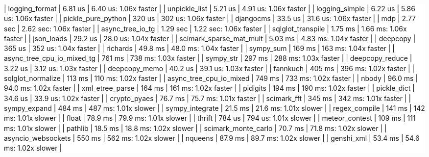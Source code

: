 | logging_format             | 6.81 us                                                | 6.40 us: 1.06x faster                                         |
| unpickle_list              | 5.21 us                                                | 4.91 us: 1.06x faster                                         |
| logging_simple             | 6.22 us                                                | 5.86 us: 1.06x faster                                         |
| pickle_pure_python         | 320 us                                                 | 302 us: 1.06x faster                                          |
| djangocms                  | 33.5 us                                                | 31.6 us: 1.06x faster                                         |
| mdp                        | 2.77 sec                                               | 2.62 sec: 1.06x faster                                        |
| async_tree_io_tg           | 1.29 sec                                               | 1.22 sec: 1.06x faster                                        |
| sqlglot_transpile          | 1.75 ms                                                | 1.66 ms: 1.06x faster                                         |
| json_loads                 | 29.2 us                                                | 28.0 us: 1.04x faster                                         |
| scimark_sparse_mat_mult    | 5.03 ms                                                | 4.83 ms: 1.04x faster                                         |
| deepcopy                   | 365 us                                                 | 352 us: 1.04x faster                                          |
| richards                   | 49.8 ms                                                | 48.0 ms: 1.04x faster                                         |
| sympy_sum                  | 169 ms                                                 | 163 ms: 1.04x faster                                          |
| async_tree_cpu_io_mixed_tg | 761 ms                                                 | 738 ms: 1.03x faster                                          |
| sympy_str                  | 297 ms                                                 | 288 ms: 1.03x faster                                          |
| deepcopy_reduce            | 3.22 us                                                | 3.12 us: 1.03x faster                                         |
| deepcopy_memo              | 40.2 us                                                | 39.1 us: 1.03x faster                                         |
| fannkuch                   | 405 ms                                                 | 396 ms: 1.02x faster                                          |
| sqlglot_normalize          | 113 ms                                                 | 110 ms: 1.02x faster                                          |
| async_tree_cpu_io_mixed    | 749 ms                                                 | 733 ms: 1.02x faster                                          |
| nbody                      | 96.0 ms                                                | 94.0 ms: 1.02x faster                                         |
| xml_etree_parse            | 164 ms                                                 | 161 ms: 1.02x faster                                          |
| pidigits                   | 194 ms                                                 | 190 ms: 1.02x faster                                          |
| pickle_dict                | 34.6 us                                                | 33.9 us: 1.02x faster                                         |
| crypto_pyaes               | 76.7 ms                                                | 75.7 ms: 1.01x faster                                         |
| scimark_fft                | 345 ms                                                 | 342 ms: 1.01x faster                                          |
| sympy_expand               | 484 ms                                                 | 487 ms: 1.01x slower                                          |
| sympy_integrate            | 21.5 ms                                                | 21.6 ms: 1.01x slower                                         |
| regex_compile              | 141 ms                                                 | 142 ms: 1.01x slower                                          |
| float                      | 78.9 ms                                                | 79.9 ms: 1.01x slower                                         |
| thrift                     | 784 us                                                 | 794 us: 1.01x slower                                          |
| meteor_contest             | 109 ms                                                 | 111 ms: 1.01x slower                                          |
| pathlib                    | 18.5 ms                                                | 18.8 ms: 1.02x slower                                         |
| scimark_monte_carlo        | 70.7 ms                                                | 71.8 ms: 1.02x slower                                         |
| asyncio_websockets         | 550 ms                                                 | 562 ms: 1.02x slower                                          |
| nqueens                    | 87.9 ms                                                | 89.7 ms: 1.02x slower                                         |
| genshi_xml                 | 53.4 ms                                                | 54.6 ms: 1.02x slower                                         |